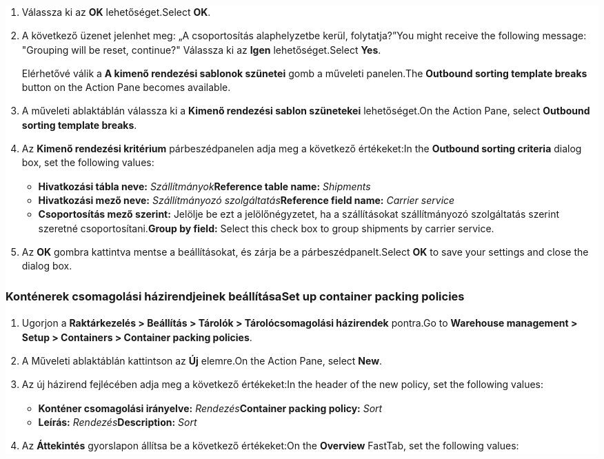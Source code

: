 1. <span data-ttu-id="aeb7d-210">Válassza ki az **OK** lehetőséget.</span><span class="sxs-lookup"><span data-stu-id="aeb7d-210">Select **OK**.</span></span>
1. <span data-ttu-id="aeb7d-211">A következő üzenet jelenhet meg: „A csoportosítás alaphelyzetbe kerül, folytatja?”</span><span class="sxs-lookup"><span data-stu-id="aeb7d-211">You might receive the following message: "Grouping will be reset, continue?"</span></span> <span data-ttu-id="aeb7d-212">Válassza ki az **Igen** lehetőséget.</span><span class="sxs-lookup"><span data-stu-id="aeb7d-212">Select **Yes**.</span></span>

    <span data-ttu-id="aeb7d-213">Elérhetővé válik a **A kimenő rendezési sablonok szünetei** gomb a műveleti panelen.</span><span class="sxs-lookup"><span data-stu-id="aeb7d-213">The **Outbound sorting template breaks** button on the Action Pane becomes available.</span></span>

1. <span data-ttu-id="aeb7d-214">A műveleti ablaktáblán válassza ki a **Kimenő rendezési sablon szünetekei** lehetőséget.</span><span class="sxs-lookup"><span data-stu-id="aeb7d-214">On the Action Pane, select **Outbound sorting template breaks**.</span></span>
1. <span data-ttu-id="aeb7d-215">Az **Kimenő rendezési kritérium** párbeszédpanelen adja meg a következő értékeket:</span><span class="sxs-lookup"><span data-stu-id="aeb7d-215">In the **Outbound sorting criteria** dialog box, set the following values:</span></span>

    - <span data-ttu-id="aeb7d-216">**Hivatkozási tábla neve:** *Szállítmányok*</span><span class="sxs-lookup"><span data-stu-id="aeb7d-216">**Reference table name:** *Shipments*</span></span>
    - <span data-ttu-id="aeb7d-217">**Hivatkozási mező neve:** *Szállítmányozó szolgáltatás*</span><span class="sxs-lookup"><span data-stu-id="aeb7d-217">**Reference field name:** *Carrier service*</span></span>
    - <span data-ttu-id="aeb7d-218">**Csoportosítás mező szerint:** Jelölje be ezt a jelölőnégyzetet, ha a szállításokat szállítmányozó szolgáltatás szerint szeretné csoportosítani.</span><span class="sxs-lookup"><span data-stu-id="aeb7d-218">**Group by field:** Select this check box to group shipments by carrier service.</span></span>

1. <span data-ttu-id="aeb7d-219">Az **OK** gombra kattintva mentse a beállításokat, és zárja be a párbeszédpanelt.</span><span class="sxs-lookup"><span data-stu-id="aeb7d-219">Select **OK** to save your settings and close the dialog box.</span></span>

### <a name="set-up-container-packing-policies"></a><span data-ttu-id="aeb7d-220">Konténerek csomagolási házirendjeinek beállítása</span><span class="sxs-lookup"><span data-stu-id="aeb7d-220">Set up container packing policies</span></span>

1. <span data-ttu-id="aeb7d-221">Ugorjon a **Raktárkezelés \> Beállítás \> Tárolók \> Tárolócsomagolási házirendek** pontra.</span><span class="sxs-lookup"><span data-stu-id="aeb7d-221">Go to **Warehouse management \> Setup \> Containers \> Container packing policies**.</span></span>
1. <span data-ttu-id="aeb7d-222">A Műveleti ablaktáblán kattintson az **Új** elemre.</span><span class="sxs-lookup"><span data-stu-id="aeb7d-222">On the Action Pane, select **New**.</span></span>
1. <span data-ttu-id="aeb7d-223">Az új házirend fejlécében adja meg a következő értékeket:</span><span class="sxs-lookup"><span data-stu-id="aeb7d-223">In the header of the new policy, set the following values:</span></span>

    - <span data-ttu-id="aeb7d-224">**Konténer csomagolási irányelve:** *Rendezés*</span><span class="sxs-lookup"><span data-stu-id="aeb7d-224">**Container packing policy:** *Sort*</span></span>
    - <span data-ttu-id="aeb7d-225">**Leírás:** *Rendezés*</span><span class="sxs-lookup"><span data-stu-id="aeb7d-225">**Description:** *Sort*</span></span>

1. <span data-ttu-id="aeb7d-226">Az **Áttekintés** gyorslapon állítsa be a következő értékeket:</span><span class="sxs-lookup"><span data-stu-id="aeb7d-226">On the **Overview** FastTab, set the following values:</span></span>
